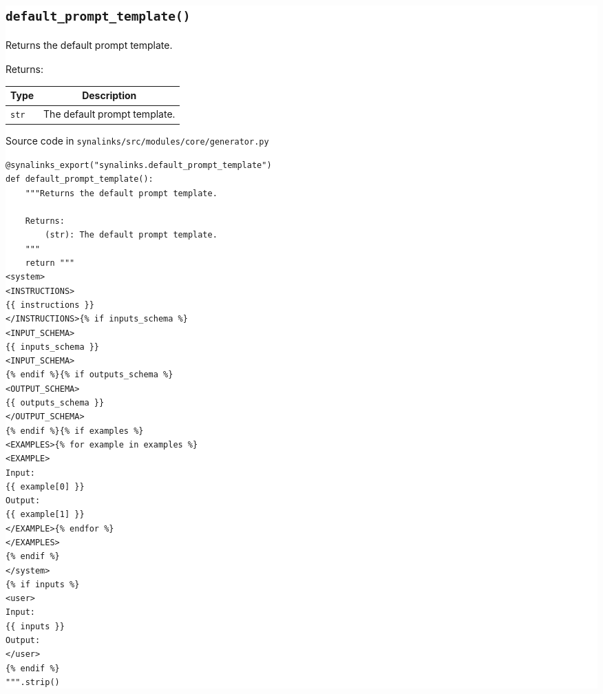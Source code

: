 ## `default_prompt_template()`

Returns the default prompt template.

Returns:

| Type  | Description                  |
| ----- | ---------------------------- |
| `str` | The default prompt template. |

Source code in `synalinks/src/modules/core/generator.py`

```
@synalinks_export("synalinks.default_prompt_template")
def default_prompt_template():
    """Returns the default prompt template.

    Returns:
        (str): The default prompt template.
    """
    return """
<system>
<INSTRUCTIONS>
{{ instructions }}
</INSTRUCTIONS>{% if inputs_schema %}
<INPUT_SCHEMA>
{{ inputs_schema }}
<INPUT_SCHEMA>
{% endif %}{% if outputs_schema %}
<OUTPUT_SCHEMA>
{{ outputs_schema }}
</OUTPUT_SCHEMA>
{% endif %}{% if examples %}
<EXAMPLES>{% for example in examples %}
<EXAMPLE>
Input:
{{ example[0] }}
Output:
{{ example[1] }}
</EXAMPLE>{% endfor %}
</EXAMPLES>
{% endif %}
</system>
{% if inputs %}
<user>
Input:
{{ inputs }}
Output:
</user>
{% endif %}
""".strip()
```
